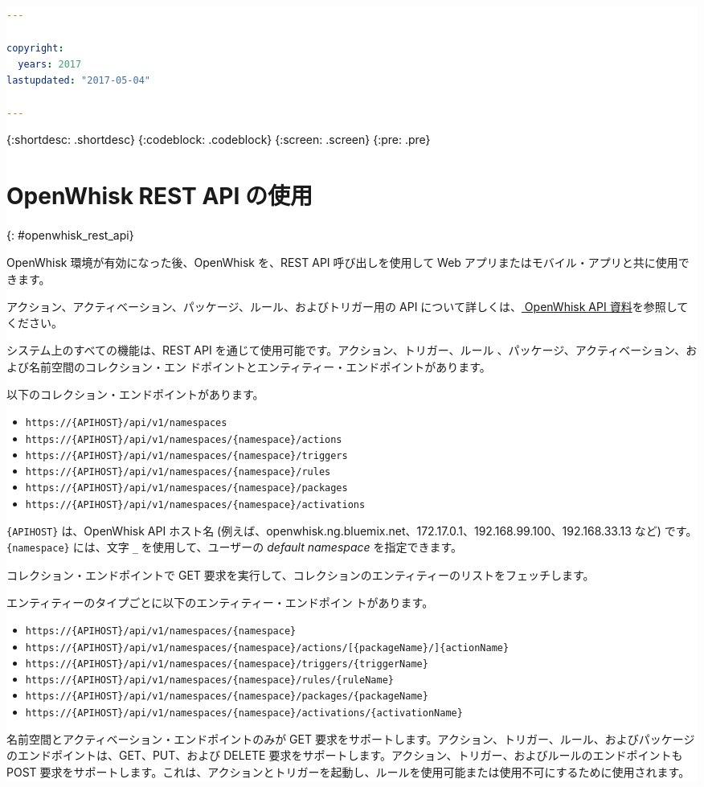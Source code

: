 ```yaml
---

copyright:
  years: 2017
lastupdated: "2017-05-04"

---
```


{:shortdesc: .shortdesc}
{:codeblock: .codeblock}
{:screen: .screen}
{:pre: .pre}

# OpenWhisk REST API の使用
{: #openwhisk_rest_api}

OpenWhisk 環境が有効になった後、OpenWhisk を、REST API 呼び出しを使用して Web アプリまたはモバイル・アプリと共に使用できます。

アクション、アクティベーション、パッケージ、ルール、およびトリガー用の API について詳しくは、[ OpenWhisk API 資料](http://petstore.swagger.io/?url=https://raw.githubusercontent.com/openwhisk/openwhisk/master/core/controller/src/main/resources/apiv1swagger.json)を参照してください。


システム上のすべての機能は、REST API を通じて使用可能です。アクション、トリガー、ルール
、パッケージ、アクティベーション、および名前空間のコレクション・エン
ドポイントとエンティティー・エンドポイントがあります。

以下のコレクション・エンドポイントがあります。
- `https://{APIHOST}/api/v1/namespaces`
- `https://{APIHOST}/api/v1/namespaces/{namespace}/actions`
- `https://{APIHOST}/api/v1/namespaces/{namespace}/triggers`
- `https://{APIHOST}/api/v1/namespaces/{namespace}/rules`
- `https://{APIHOST}/api/v1/namespaces/{namespace}/packages`
- `https://{APIHOST}/api/v1/namespaces/{namespace}/activations`

`{APIHOST}` は、OpenWhisk API ホスト名 (例えば、openwhisk.ng.bluemix.net、172.17.0.1、192.168.99.100、192.168.33.13 など) です。
`{namespace}` には、文字 `_` を使用して、ユーザーの *default namespace* を指定できます。

コレクション・エンドポイントで GET 要求を実行して、コレクションのエンティティーのリストをフェッチします。

エンティティーのタイプごとに以下のエンティティー・エンドポイン
トがあります。
- `https://{APIHOST}/api/v1/namespaces/{namespace}`
- `https://{APIHOST}/api/v1/namespaces/{namespace}/actions/[{packageName}/]{actionName}`
- `https://{APIHOST}/api/v1/namespaces/{namespace}/triggers/{triggerName}`
- `https://{APIHOST}/api/v1/namespaces/{namespace}/rules/{ruleName}`
- `https://{APIHOST}/api/v1/namespaces/{namespace}/packages/{packageName}`
- `https://{APIHOST}/api/v1/namespaces/{namespace}/activations/{activationName}`

名前空間とアクティベーション・エンドポイントのみが GET 要求をサポートします。アクション、トリガー、ルール、およびパッケージのエンドポイントは、GET、PUT、および DELETE 要求をサポートします。アクション、トリガー、およびルールのエンドポイントも POST 要求をサポートします。これは、アクションとトリガーを起動し、ルールを使用可能または使用不可にするために使用されます。 
